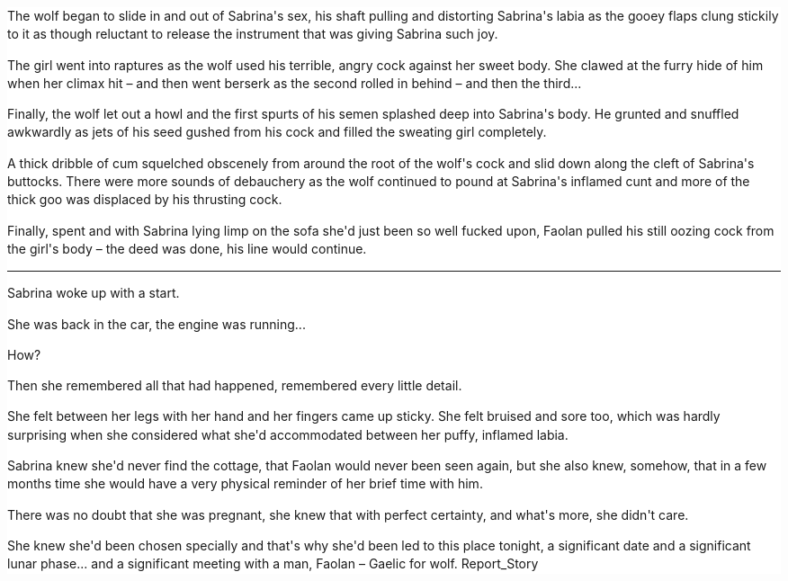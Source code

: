  The wolf began to slide in and out of Sabrina's sex, his shaft pulling and distorting Sabrina's labia as the gooey flaps clung stickily to it as though reluctant to release the instrument that was giving Sabrina such joy. 

 The girl went into raptures as the wolf used his terrible, angry cock against her sweet body. She clawed at the furry hide of him when her climax hit – and then went berserk as the second rolled in behind – and then the third... 

 Finally, the wolf let out a howl and the first spurts of his semen splashed deep into Sabrina's body. He grunted and snuffled awkwardly as jets of his seed gushed from his cock and filled the sweating girl completely. 

 A thick dribble of cum squelched obscenely from around the root of the wolf's cock and slid down along the cleft of Sabrina's buttocks. There were more sounds of debauchery as the wolf continued to pound at Sabrina's inflamed cunt and more of the thick goo was displaced by his thrusting cock. 

 Finally, spent and with Sabrina lying limp on the sofa she'd just been so well fucked upon, Faolan pulled his still oozing cock from the girl's body – the deed was done, his line would continue. 

 *** 

 Sabrina woke up with a start. 

 She was back in the car, the engine was running... 

 How? 

 Then she remembered all that had happened, remembered every little detail. 

 She felt between her legs with her hand and her fingers came up sticky. She felt bruised and sore too, which was hardly surprising when she considered what she'd accommodated between her puffy, inflamed labia. 

 Sabrina knew she'd never find the cottage, that Faolan would never been seen again, but she also knew, somehow, that in a few months time she would have a very physical reminder of her brief time with him. 

 There was no doubt that she was pregnant, she knew that with perfect certainty, and what's more, she didn't care. 

 She knew she'd been chosen specially and that's why she'd been led to this place tonight, a significant date and a significant lunar phase... and a significant meeting with a man, Faolan – Gaelic for wolf. Report_Story 
